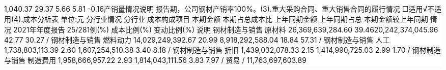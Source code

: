 1,040.37
29.37
5.66
5.81
-0.16产销量情况说明
报告期，公司钢材产销率100%。(3).重大采购合同、重大销售合同的履行情况
□适用√不适用(4).成本分析表
单位:元
分行业情况
分行业
成本构成项目
本期金额
本期占总成本比
上年同期金额
上年同期占总
本期金额较上年同期
情况
2021年年度报告
25/281例(%)
成本比例(%)
变动比例(%)
说明
钢材制造与销售
原材料
26,369,639,284.60
39.4620,242,374,045.96
42.77
30.27
/
钢材制造与销售
燃料动力
14,029,249,392.67
20.99
8,918,292,588.04
18.84
57.31
/
钢材制造与销售
人工
1,738,803,113.39
2.60
1,607,254,510.38
3.40
8.18
/
钢材制造与销售
折旧
1,439,032,078.33
2.15
1,414,990,725.03
2.99
1.70
/
钢材制造与销售
制造费用
1,958,666,957.22
2.93
1,814,043,111.56
3.83
7.97
/
贸易
/
11,763,697,603.89